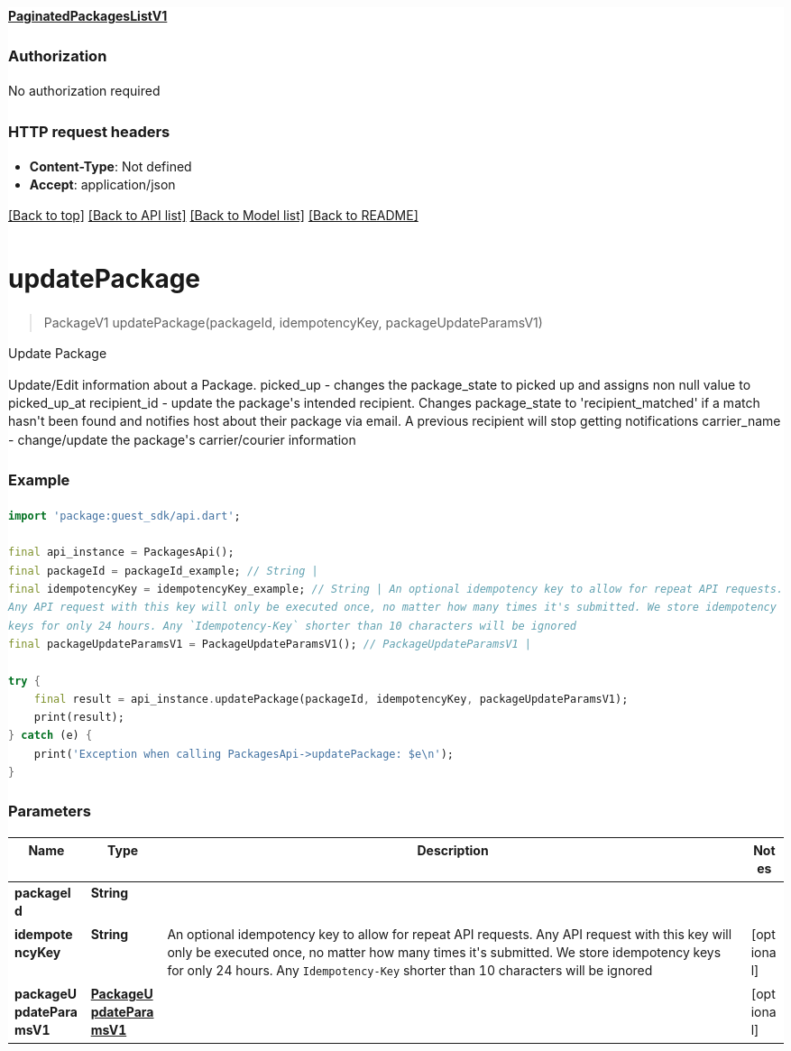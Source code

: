[**PaginatedPackagesListV1**](PaginatedPackagesListV1.md)

### Authorization

No authorization required

### HTTP request headers

 - **Content-Type**: Not defined
 - **Accept**: application/json

[[Back to top]](#) [[Back to API list]](../README.md#documentation-for-api-endpoints) [[Back to Model list]](../README.md#documentation-for-models) [[Back to README]](../README.md)

# **updatePackage**
> PackageV1 updatePackage(packageId, idempotencyKey, packageUpdateParamsV1)

Update Package

Update/Edit information about a Package.  picked_up - changes the package_state to picked up and assigns non null value to picked_up_at  recipient_id - update the package's intended recipient. Changes package_state to 'recipient_matched' if a match hasn't been found and notifies host about their package via email. A previous recipient will stop getting notifications  carrier_name - change/update the package's carrier/courier information 

### Example
```dart
import 'package:guest_sdk/api.dart';

final api_instance = PackagesApi();
final packageId = packageId_example; // String | 
final idempotencyKey = idempotencyKey_example; // String | An optional idempotency key to allow for repeat API requests. Any API request with this key will only be executed once, no matter how many times it's submitted. We store idempotency keys for only 24 hours. Any `Idempotency-Key` shorter than 10 characters will be ignored
final packageUpdateParamsV1 = PackageUpdateParamsV1(); // PackageUpdateParamsV1 | 

try {
    final result = api_instance.updatePackage(packageId, idempotencyKey, packageUpdateParamsV1);
    print(result);
} catch (e) {
    print('Exception when calling PackagesApi->updatePackage: $e\n');
}
```

### Parameters

Name | Type | Description  | Notes
------------- | ------------- | ------------- | -------------
 **packageId** | **String**|  | 
 **idempotencyKey** | **String**| An optional idempotency key to allow for repeat API requests. Any API request with this key will only be executed once, no matter how many times it's submitted. We store idempotency keys for only 24 hours. Any `Idempotency-Key` shorter than 10 characters will be ignored | [optional] 
 **packageUpdateParamsV1** | [**PackageUpdateParamsV1**](PackageUpdateParamsV1.md)|  | [optional] 
